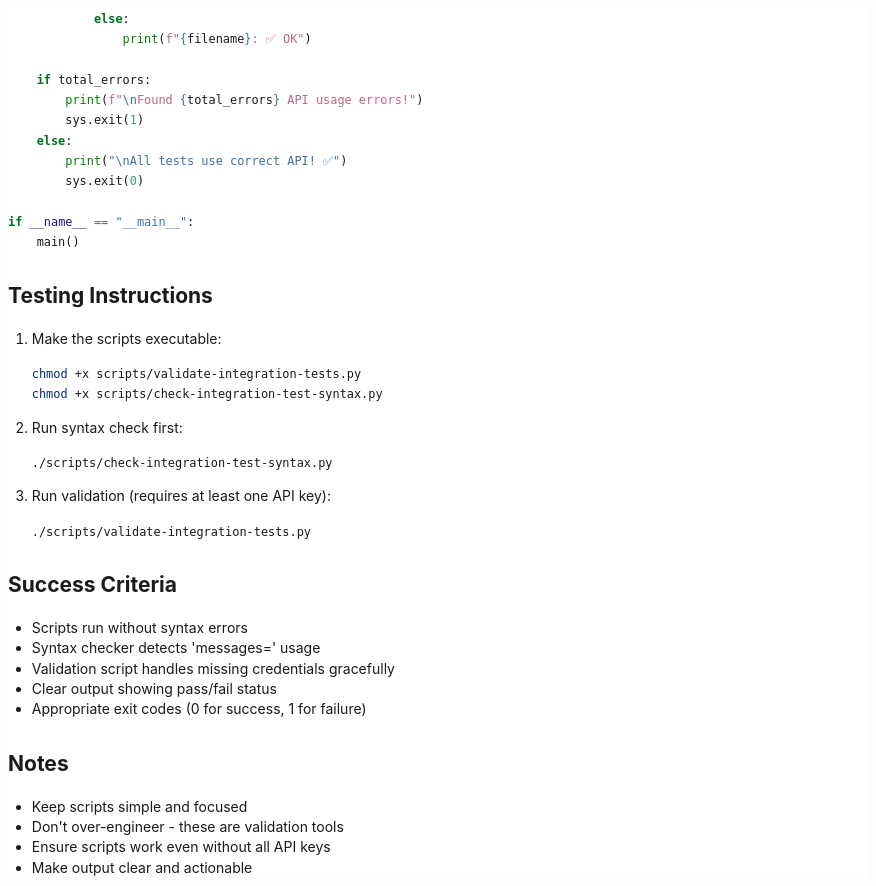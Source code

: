 ```python
            else:
                print(f"{filename}: ✅ OK")

    if total_errors:
        print(f"\nFound {total_errors} API usage errors!")
        sys.exit(1)
    else:
        print("\nAll tests use correct API! ✅")
        sys.exit(0)

if __name__ == "__main__":
    main()
```

## Testing Instructions

1. Make the scripts executable:
   ```bash
   chmod +x scripts/validate-integration-tests.py
   chmod +x scripts/check-integration-test-syntax.py
   ```

2. Run syntax check first:
   ```bash
   ./scripts/check-integration-test-syntax.py
   ```

3. Run validation (requires at least one API key):
   ```bash
   ./scripts/validate-integration-tests.py
   ```

## Success Criteria

- Scripts run without syntax errors
- Syntax checker detects 'messages=' usage
- Validation script handles missing credentials gracefully
- Clear output showing pass/fail status
- Appropriate exit codes (0 for success, 1 for failure)

## Notes

- Keep scripts simple and focused
- Don't over-engineer - these are validation tools
- Ensure scripts work even without all API keys
- Make output clear and actionable
